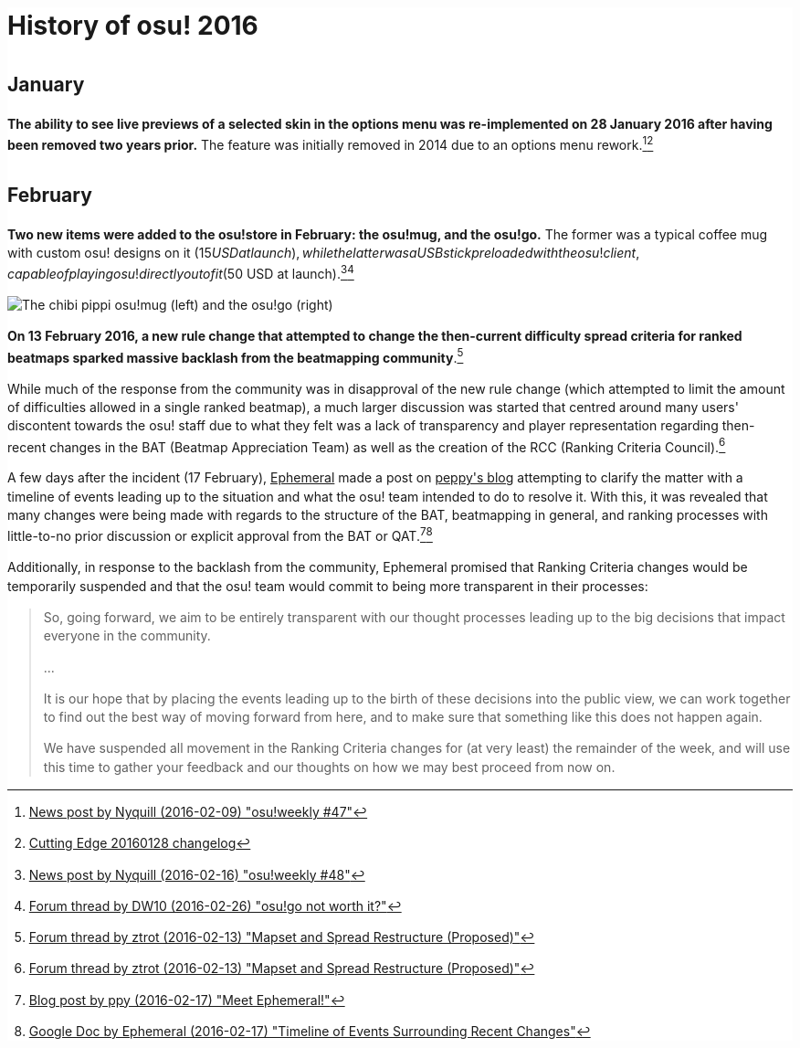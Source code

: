 # History of osu! 2016

## January

**The ability to see live previews of a selected skin in the options menu was re-implemented on 28 January 2016 after having been removed two years prior.** The feature was initially removed in 2014 due to an options menu rework.[^osu-weekly-47][^jan-28-changelog]

## February

**Two new items were added to the osu!store in February: the osu!mug, and the osu!go.** The former was a typical coffee mug with custom osu! designs on it ($15 USD at launch), while the latter was a USB stick preloaded with the osu! client, capable of playing osu! directly out of it ($50 USD at launch).[^osu-weekly-48][^osu-go-post]

![](img/osu-mug-osu-go.jpg "The chibi pippi osu!mug (left) and the osu!go (right)")

**On 13 February 2016, a new rule change that attempted to change the then-current difficulty spread criteria for ranked beatmaps sparked massive backlash from the beatmapping community**.[^mapset-restructure-proposal]

While much of the response from the community was in disapproval of the new rule change (which attempted to limit the amount of difficulties allowed in a single ranked beatmap), a much larger discussion was started that centred around many users' discontent towards the osu! staff due to what they felt was a lack of transparency and player representation regarding then-recent changes in the BAT (Beatmap Appreciation Team) as well as the creation of the RCC (Ranking Criteria Council).[^mapset-restructure-proposal]

A few days after the incident (17 February), [Ephemeral](https://osu.ppy.sh/users/102335) made a post on [peppy's blog](https://blog.ppy.sh) attempting to clarify the matter with a timeline of events leading up to the situation and what the osu! team intended to do to resolve it. With this, it was revealed that many changes were being made with regards to the structure of the BAT, beatmapping in general, and ranking processes with little-to-no prior discussion or explicit approval from the BAT or QAT.[^meet-ephemeral][^mv2-timeline-doc]

Additionally, in response to the backlash from the community, Ephemeral promised that Ranking Criteria changes would be temporarily suspended and that the osu! team would commit to being more transparent in their processes:

> So, going forward, we aim to be entirely transparent with our thought processes leading up to the big decisions that impact everyone in the community.
>
> ...
>
> It is our hope that by placing the events leading up to the birth of these decisions into the public view, we can work together to find out the best way of moving forward from here, and to make sure that something like this does not happen again.
>
> We have suspended all movement in the Ranking Criteria changes for (at very least) the remainder of the week, and will use this time to gather your feedback and our thoughts on how we may best proceed from now on.


[^osu-weekly-47]: [News post by Nyquill (2016-02-09) "osu!weekly #47"](https://osu.ppy.sh/home/news/2016-02-09-osuweekly-47)
[^jan-28-changelog]: [Cutting Edge 20160128 changelog](https://osu.ppy.sh/home/changelog/cuttingedge/20160128)
[^mapset-restructure-proposal]: [Forum thread by ztrot (2016-02-13) "Mapset and Spread Restructure (Proposed)"](https://osu.ppy.sh/community/forums/topics/420223)
[^meet-ephemeral]: [Blog post by ppy (2016-02-17) "Meet Ephemeral!"](https://blog.ppy.sh/post/139478794378/meet-ephemeral)
[^mv2-timeline-doc]: [Google Doc by Ephemeral (2016-02-17) "Timeline of Events Surrounding Recent Changes"](https://docs.google.com/document/d/1VlFUIte8ho4tssRCucSBt96nTVAhsCLfJZcFVgzHjuk/edit)
[^osu-weekly-48]: [News post by Nyquill (2016-02-16) "osu!weekly #48"](https://osu.ppy.sh/home/news/2016-02-16-osuweekly-48)
[^osu-go-post]: [Forum thread by DW10 (2016-02-26) "osu!go not worth it?"](https://osu.ppy.sh/community/forums/topics/425108)
[^meeting-notes-2016-feb]: [Blog post by ppy (2016-03-01) "2016-02 meeting notes"](https://blog.ppy.sh/post/140259300353/2016-02-meeting-notes)
[^mv2-feedback-thread]: [Forum thread by Loctab (2016-04-11) "Modding v2: Modding Panel - Feedback Thread"](https://osu.ppy.sh/community/forums/topics/442285)
[^osu-weekly-57]: [News post by Nyquill (2016-04-20) "osu!weekly #57"](https://osu.ppy.sh/home/news/2016-04-20-osuweekly-57)
[^apr-15-changelog]: [Cutting Edge 20160415 changelog](https://osu.ppy.sh/home/changelog/cuttingedge/20160415)
[^medals-showcase-yt]: [YouTube video by Acrith (2016-04-20) "osu! | How medals looks like? (Animations) | Achievements 20/04/2016"](https://www.youtube.com/watch?v=sdGe-Gv38Yw)
[^news-maria]: [News post by Ephemeral (2016-04-20) "Meet Maria - osu!mania's new mascot!"](https://osu.ppy.sh/home/news/2016-04-20-meet-maria-osumanias-new-mascot)
[^qat-changes-post]: [Forum thread by Loctav (2016-04-25) "Changes to the Quality Assurance Team"](https://osu.ppy.sh/community/forums/topics/447417)
[^news-circles-remix-contest]: [News post by Tasha (2016-05-06) "osu! 'circles!' Remix Contest"](https://osu.ppy.sh/home/news/2016-05-06-osu-circles-remix-contest)
[^early-bird-contributors]: [Blog post by ppy (2016-05-18) "Early-bird contributors"](https://blog.ppy.sh/post/144539340703/early-bird-contributors)
[^ppy-tweet-may-31]: [Tweet by @ppy (2016-05-31)](https://twitter.com/ppy/status/737529593184149504)
[^news-mwr-bounties]: [News post by Ephemeral (2016-06-01) "Mapping With Rewards #1 - Bounties Complete!"](https://osu.ppy.sh/home/news/2016-06-01-mapping-with-rewards-1-bounties-complete)
[^ppy-tweet-june-09]: [Tweet by @ppy (2016-06-09)](https://twitter.com/ppy/status/741107246965235713)
[^osu-weekly-65]: [News post by Nyquill (2016-06-24) "osu!weekly #65"](https://osu.ppy.sh/home/news/2016-06-24-osuweekly-65)
[^news-osu-mascot-design-contest]: [News post by deadbeat (2016-07-18) "osu! mascot design contest"](https://osu.ppy.sh/home/news/2016-07-18-osu-mascot-design-contest)
[^osu-weekly-70]: [News post by deadbeat (2016-08-07) "osu!weekly #70"](https://osu.ppy.sh/home/news/2016-08-07-osuweekly-70)
[^news-hush-hush-medals]: [News post by Ephemeral (2016-08-17) "New Hush-Hush Medals!"](https://osu.ppy.sh/home/news/2016-08-17-new-hush-hush-medals)
[^news-circles-remix-contest-results]: [News post by Ephemeral (2016-08-29) "osu!remix contest #1: Results"](https://osu.ppy.sh/home/news/2016-08-29-osuremix-contest-1-results)
[^news-taiko-mascot-voting]: [News post by deadbeat (2016-08-22) "osu!taiko mascot voting"](https://osu.ppy.sh/home/news/2016-08-22-osutaiko-mascot-voting)
[^news-taiko-mascot-voting-results]: [News post by Ephemeral (2016-09-21) "osu!taiko Mascot Community Vote Results"](https://osu.ppy.sh/home/news/2016-09-21-osutaiko-mascot-community-vote-results)
[^news-gmt-applications]: [News post by shARPII (2016-10-15) "GMT Applications Now Open"](https://osu.ppy.sh/home/news/2016-10-15-gmt-applications-now-open)
[^news-loved]: [News post by Ephemeral (2016-10-17) "Here Comes the Love"](https://osu.ppy.sh/home/news/2016-10-17-here-comes-the-love)
[^news-loved-2]: [News post by Ephemeral (2016-10-21) "Show Your Love!"](https://osu.ppy.sh/home/news/2016-10-21-show-your-love)